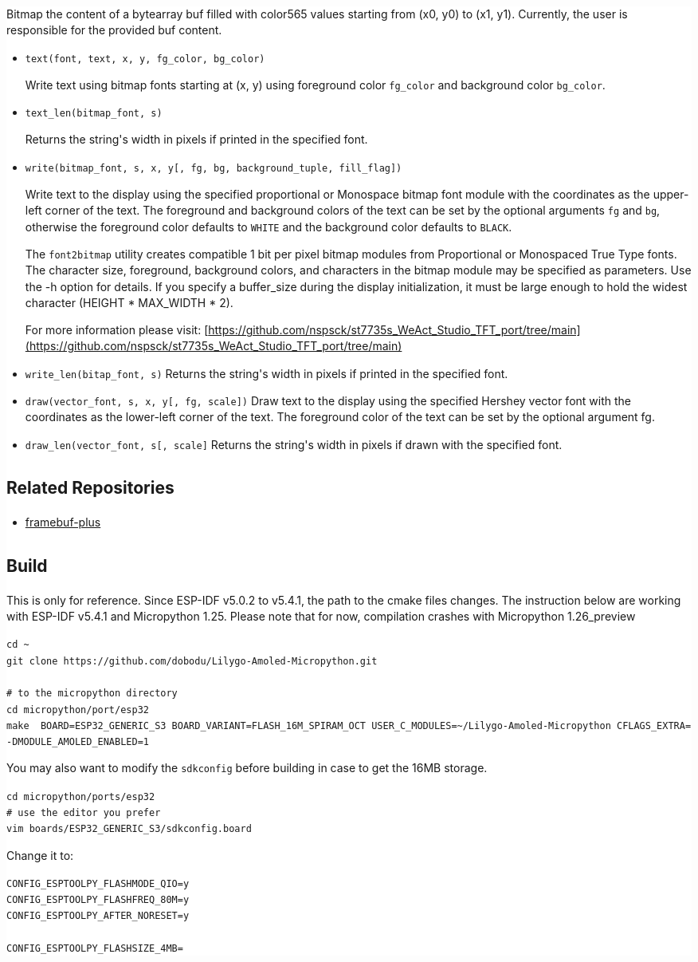   Bitmap the content of a bytearray buf filled with color565 values starting from (x0, y0) to (x1, y1). Currently, the user is responsible for the provided buf content.

- `text(font, text, x, y, fg_color, bg_color)`

  Write text using bitmap fonts starting at (x, y) using foreground color `fg_color` and background color `bg_color`.

- `text_len(bitmap_font, s)`

  Returns the string's width in pixels if printed in the specified font.

- `write(bitmap_font, s, x, y[, fg, bg, background_tuple, fill_flag])`

  Write text to the display using the specified proportional or Monospace bitmap font module with the coordinates as the upper-left corner of the text. The foreground and background colors of the text can be set by the optional arguments `fg` and `bg`, otherwise the foreground color defaults to `WHITE` and the background color defaults to `BLACK`.

  The `font2bitmap` utility creates compatible 1 bit per pixel bitmap modules from Proportional or Monospaced True Type fonts. The character size, foreground, background colors, and characters in the bitmap module may be specified as parameters. Use the -h option for details. If you specify a buffer_size during the display initialization, it must be large enough to hold the widest character (HEIGHT * MAX_WIDTH * 2).

  For more information please visit: [https://github.com/nspsck/st7735s_WeAct_Studio_TFT_port/tree/main](https://github.com/nspsck/st7735s_WeAct_Studio_TFT_port/tree/main)

- `write_len(bitap_font, s)`
  Returns the string's width in pixels if printed in the specified font.

- `draw(vector_font, s, x, y[, fg, scale])`
  Draw text to the display using the specified Hershey vector font with the coordinates as the lower-left corner of the text. The foreground color of the text can be set by the optional argument fg.

- `draw_len(vector_font, s[, scale]`
  Returns the string's width in pixels if drawn with the specified font.

## Related Repositories

- [framebuf-plus](https://github.com/lbuque/framebuf-plus)


## Build
This is only for reference. Since ESP-IDF v5.0.2 to v5.4.1, the path to the cmake files changes.
The instruction below are working with ESP-IDF v5.4.1 and Micropython 1.25.
Please note that for now, compilation crashes with Micropython 1.26_preview
```Shell
cd ~
git clone https://github.com/dobodu/Lilygo-Amoled-Micropython.git

# to the micropython directory
cd micropython/port/esp32
make  BOARD=ESP32_GENERIC_S3 BOARD_VARIANT=FLASH_16M_SPIRAM_OCT USER_C_MODULES=~/Lilygo-Amoled-Micropython CFLAGS_EXTRA=-DMODULE_AMOLED_ENABLED=1
```
You may also want to modify the `sdkconfig` before building in case to get the 16MB storage.
```Shell
cd micropython/ports/esp32
# use the editor you prefer
vim boards/ESP32_GENERIC_S3/sdkconfig.board 
```
Change it to:
```Shell
CONFIG_ESPTOOLPY_FLASHMODE_QIO=y
CONFIG_ESPTOOLPY_FLASHFREQ_80M=y
CONFIG_ESPTOOLPY_AFTER_NORESET=y

CONFIG_ESPTOOLPY_FLASHSIZE_4MB=
```